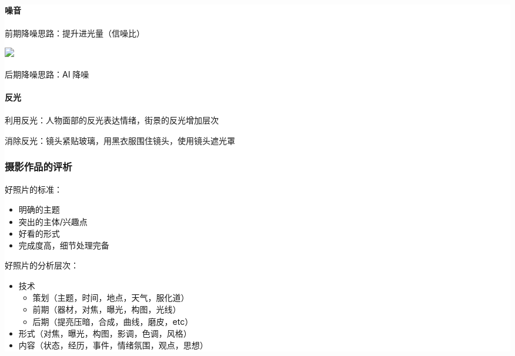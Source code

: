 #### 噪音

前期降噪思路：提升进光量（信噪比）

![](https://s2.loli.net/2024/07/21/IbqHoNlytOT21FY.png)

后期降噪思路：AI 降噪

#### 反光

利用反光：人物面部的反光表达情绪，街景的反光增加层次

消除反光：镜头紧贴玻璃，用黑衣服围住镜头，使用镜头遮光罩

### 摄影作品的评析

好照片的标准：

* 明确的主题
* 突出的主体/兴趣点
* 好看的形式
* 完成度高，细节处理完备

好照片的分析层次：

* 技术
    * 策划（主题，时间，地点，天气，服化道）
    * 前期（器材，对焦，曝光，构图，光线）
    * 后期（提亮压暗，合成，曲线，磨皮，etc）
* 形式（对焦，曝光，构图，影调，色调，风格）
* 内容（状态，经历，事件，情绪氛围，观点，思想）

